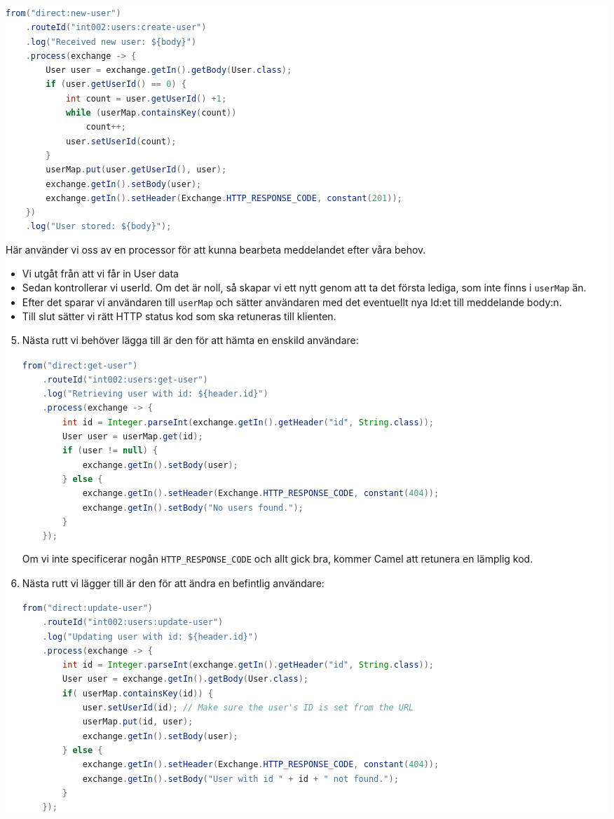    ```java
   from("direct:new-user")
       .routeId("int002:users:create-user")
       .log("Received new user: ${body}")
       .process(exchange -> {
           User user = exchange.getIn().getBody(User.class);
           if (user.getUserId() == 0) {
               int count = user.getUserId() +1;
               while (userMap.containsKey(count))
                   count++;
               user.setUserId(count);
           }      
           userMap.put(user.getUserId(), user);
           exchange.getIn().setBody(user);
           exchange.getIn().setHeader(Exchange.HTTP_RESPONSE_CODE, constant(201));
       })
       .log("User stored: ${body}");
   ```
   
   Här använder vi oss av en processor för att kunna bearbeta meddelandet efter våra behov.
   
   * Vi utgåt från att vi får in User data
   * Sedan kontrollerar vi userId. Om det är noll, så skapar vi ett nytt genom att ta det första lediga, som inte finns i `userMap` än.
   * Efter det sparar vi användaren till `userMap` och sätter användaren med det eventuellt nya Id:et till meddelande body:n.
   * Till slut sätter vi rätt HTTP status kod som ska retuneras till klienten.
5. Nästa rutt vi behöver lägga till är den för att hämta en enskild användare:
   
   ```java
   from("direct:get-user")
       .routeId("int002:users:get-user")
       .log("Retrieving user with id: ${header.id}")
       .process(exchange -> {
           int id = Integer.parseInt(exchange.getIn().getHeader("id", String.class));
           User user = userMap.get(id);
           if (user != null) {
               exchange.getIn().setBody(user);
           } else {
               exchange.getIn().setHeader(Exchange.HTTP_RESPONSE_CODE, constant(404));
               exchange.getIn().setBody("No users found.");
           }
       });
   ```
   
   Om vi inte specificerar nogån `HTTP_RESPONSE_CODE` och allt gick bra, kommer Camel att retunera en lämplig kod.
6. Nästa rutt vi lägger till är den för att ändra en befintlig användare:
   
   ```java
   from("direct:update-user")
       .routeId("int002:users:update-user")
       .log("Updating user with id: ${header.id}")
       .process(exchange -> {
           int id = Integer.parseInt(exchange.getIn().getHeader("id", String.class));
           User user = exchange.getIn().getBody(User.class);
           if( userMap.containsKey(id)) {
               user.setUserId(id); // Make sure the user's ID is set from the URL
               userMap.put(id, user);
               exchange.getIn().setBody(user);
           } else {
               exchange.getIn().setHeader(Exchange.HTTP_RESPONSE_CODE, constant(404));
               exchange.getIn().setBody("User with id " + id + " not found.");
           }
       });
   ```
   